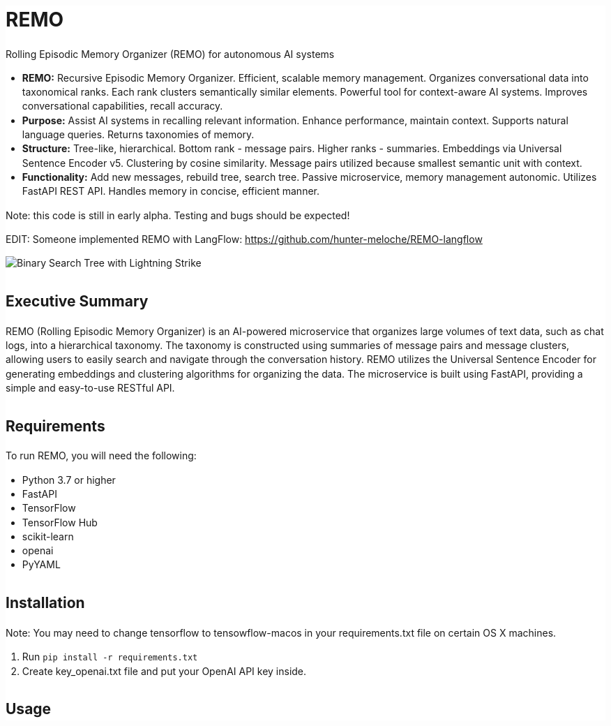 # REMO

Rolling Episodic Memory Organizer (REMO) for autonomous AI systems

- **REMO:** Recursive Episodic Memory Organizer. Efficient, scalable memory management. Organizes conversational data into taxonomical ranks. Each rank clusters semantically similar elements. Powerful tool for context-aware AI systems. Improves conversational capabilities, recall accuracy.
- **Purpose:** Assist AI systems in recalling relevant information. Enhance performance, maintain context. Supports natural language queries. Returns taxonomies of memory.
- **Structure:** Tree-like, hierarchical. Bottom rank - message pairs. Higher ranks - summaries. Embeddings via Universal Sentence Encoder v5. Clustering by cosine similarity. Message pairs utilized because smallest semantic unit with context.
- **Functionality:** Add new messages, rebuild tree, search tree. Passive microservice, memory management autonomic. Utilizes FastAPI REST API. Handles memory in concise, efficient manner.

Note: this code is still in early alpha. Testing and bugs should be expected! 

EDIT: Someone implemented REMO with LangFlow: https://github.com/hunter-meloche/REMO-langflow 

![Binary Search Tree with Lightning Strike](diagram.png)

## Executive Summary 

REMO (Rolling Episodic Memory Organizer) is an AI-powered microservice that organizes large volumes of text data, such as chat logs, into a hierarchical taxonomy. The taxonomy is constructed using summaries of message pairs and message clusters, allowing users to easily search and navigate through the conversation history. REMO utilizes the Universal Sentence Encoder for generating embeddings and clustering algorithms for organizing the data. The microservice is built using FastAPI, providing a simple and easy-to-use RESTful API.

## Requirements

To run REMO, you will need the following:

- Python 3.7 or higher
- FastAPI
- TensorFlow
- TensorFlow Hub
- scikit-learn
- openai
- PyYAML

## Installation

Note: You may need to change tensorflow to tensowflow-macos in your requirements.txt file on certain OS X machines.

1. Run `pip install -r requirements.txt`
2. Create key_openai.txt file and put your OpenAI API key inside.

## Usage
